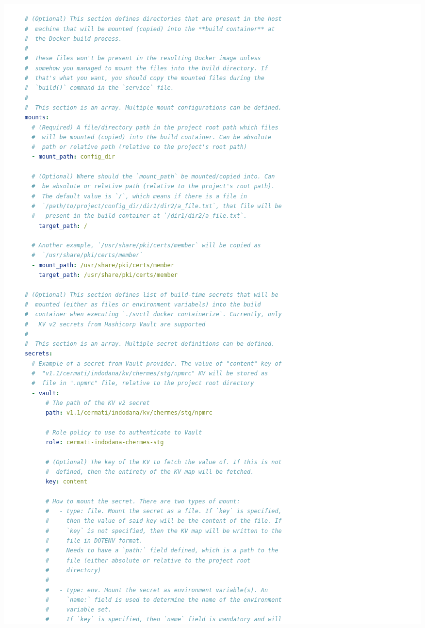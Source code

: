 ```yaml

      # (Optional) This section defines directories that are present in the host
      #  machine that will be mounted (copied) into the **build container** at
      #  the Docker build process.
      #
      #  These files won't be present in the resulting Docker image unless
      #  somehow you managed to mount the files into the build directory. If
      #  that's what you want, you should copy the mounted files during the
      #  `build()` command in the `service` file.
      #
      #  This section is an array. Multiple mount configurations can be defined.
      mounts:
        # (Required) A file/directory path in the project root path which files
        #  will be mounted (copied) into the build container. Can be absolute
        #  path or relative path (relative to the project's root path)
        - mount_path: config_dir

        # (Optional) Where should the `mount_path` be mounted/copied into. Can
        #  be absolute or relative path (relative to the project's root path).
        #  The default value is `/`, which means if there is a file in
        #  `/path/to/project/config_dir/dir1/dir2/a_file.txt`, that file will be
        #   present in the build container at `/dir1/dir2/a_file.txt`.
          target_path: /

        # Another example, `/usr/share/pki/certs/member` will be copied as
        #  `/usr/share/pki/certs/member`
        - mount_path: /usr/share/pki/certs/member
          target_path: /usr/share/pki/certs/member

      # (Optional) This section defines list of build-time secrets that will be
      #  mounted (either as files or environment variabels) into the build
      #  container when executing `./svctl docker containerize`. Currently, only
      #   KV v2 secrets from Hashicorp Vault are supported
      #
      #  This section is an array. Multiple secret definitions can be defined.
      secrets:
        # Example of a secret from Vault provider. The value of "content" key of
        #  "v1.1/cermati/indodana/kv/chermes/stg/npmrc" KV will be stored as
        #  file in ".npmrc" file, relative to the project root directory
        - vault:
            # The path of the KV v2 secret
            path: v1.1/cermati/indodana/kv/chermes/stg/npmrc

            # Role policy to use to authenticate to Vault
            role: cermati-indodana-chermes-stg

            # (Optional) The key of the KV to fetch the value of. If this is not
            #  defined, then the entirety of the KV map will be fetched.
            key: content

            # How to mount the secret. There are two types of mount:
            #   - type: file. Mount the secret as a file. If `key` is specified,
            #     then the value of said key will be the content of the file. If
            #     `key` is not specified, then the KV map will be written to the
            #     file in DOTENV format.
            #     Needs to have a `path:` field defined, which is a path to the
            #     file (either absolute or relative to the project root
            #     directory)
            #
            #   - type: env. Mount the secret as environment variable(s). An
            #     `name:` field is used to determine the name of the environment
            #     variable set.
            #     If `key` is specified, then `name` field is mandatory and will
```